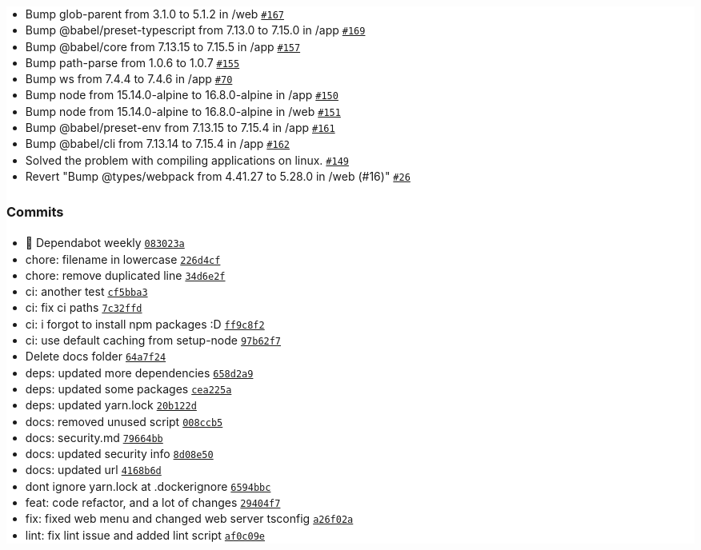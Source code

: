 - Bump glob-parent from 3.1.0 to 5.1.2 in /web [`#167`](https://github.com/ArthurFiorette/steam-trader/pull/167)
- Bump @babel/preset-typescript from 7.13.0 to 7.15.0 in /app [`#169`](https://github.com/ArthurFiorette/steam-trader/pull/169)
- Bump @babel/core from 7.13.15 to 7.15.5 in /app [`#157`](https://github.com/ArthurFiorette/steam-trader/pull/157)
- Bump path-parse from 1.0.6 to 1.0.7 [`#155`](https://github.com/ArthurFiorette/steam-trader/pull/155)
- Bump ws from 7.4.4 to 7.4.6 in /app [`#70`](https://github.com/ArthurFiorette/steam-trader/pull/70)
- Bump node from 15.14.0-alpine to 16.8.0-alpine in /app [`#150`](https://github.com/ArthurFiorette/steam-trader/pull/150)
- Bump node from 15.14.0-alpine to 16.8.0-alpine in /web [`#151`](https://github.com/ArthurFiorette/steam-trader/pull/151)
- Bump @babel/preset-env from 7.13.15 to 7.15.4 in /app [`#161`](https://github.com/ArthurFiorette/steam-trader/pull/161)
- Bump @babel/cli from 7.13.14 to 7.15.4 in /app [`#162`](https://github.com/ArthurFiorette/steam-trader/pull/162)
- Solved the problem with compiling applications on linux. [`#149`](https://github.com/ArthurFiorette/steam-trader/pull/149)
- Revert "Bump @types/webpack from 4.41.27 to 5.28.0 in /web (#16)" [`#26`](https://github.com/ArthurFiorette/steam-trader/pull/26)

### Commits

- 🤖 Dependabot weekly [`083023a`](https://github.com/ArthurFiorette/steam-trader/commit/083023a5e3b38570c9bc77a0611175fa79186353)
- chore: filename in lowercase [`226d4cf`](https://github.com/ArthurFiorette/steam-trader/commit/226d4cfdb2514b33b18f2235b50aed15d295ae79)
- chore: remove duplicated line [`34d6e2f`](https://github.com/ArthurFiorette/steam-trader/commit/34d6e2f0b592356294a12ee703f75f5037b2c350)
- ci: another test [`cf5bba3`](https://github.com/ArthurFiorette/steam-trader/commit/cf5bba327710494b7da62cea910f7d5407c97019)
- ci: fix ci paths [`7c32ffd`](https://github.com/ArthurFiorette/steam-trader/commit/7c32ffdd2dcdd8ba6133e8dac9191fecc06a5535)
- ci: i forgot to install npm packages :D [`ff9c8f2`](https://github.com/ArthurFiorette/steam-trader/commit/ff9c8f2430aa8f21ccb2769bdffd1b86215fe94b)
- ci: use default caching from setup-node [`97b62f7`](https://github.com/ArthurFiorette/steam-trader/commit/97b62f7fc40bf35a5aced50a4a3e82ca79802c48)
- Delete docs folder [`64a7f24`](https://github.com/ArthurFiorette/steam-trader/commit/64a7f248d4b8b4fb07f785ff97d8669e6b689308)
- deps: updated more dependencies [`658d2a9`](https://github.com/ArthurFiorette/steam-trader/commit/658d2a90c288cb3359b2ac1c5631fa15e125dbe0)
- deps: updated some packages [`cea225a`](https://github.com/ArthurFiorette/steam-trader/commit/cea225a670925af1188f83601585908fedc98bb7)
- deps: updated yarn.lock [`20b122d`](https://github.com/ArthurFiorette/steam-trader/commit/20b122de1c4d8e039014b07e1d6fc58cf0a1691b)
- docs: removed unused script [`008ccb5`](https://github.com/ArthurFiorette/steam-trader/commit/008ccb5e7ba2fea41383fab30d3321ccc6c99f85)
- docs: security.md [`79664bb`](https://github.com/ArthurFiorette/steam-trader/commit/79664bbbd967e9fda34e6bfcb805a521afa985e7)
- docs: updated security info [`8d08e50`](https://github.com/ArthurFiorette/steam-trader/commit/8d08e502524d82ed47fee5fcd0188caf890c19dc)
- docs: updated url [`4168b6d`](https://github.com/ArthurFiorette/steam-trader/commit/4168b6dc3641ce17a7b5537c15be871cd42186bf)
- dont ignore yarn.lock at .dockerignore [`6594bbc`](https://github.com/ArthurFiorette/steam-trader/commit/6594bbca5b89a97fe51448f26c775cf3217f012e)
- feat: code refactor, and a lot of changes [`29404f7`](https://github.com/ArthurFiorette/steam-trader/commit/29404f7c124f5380cb530b7b7a58e384a1c40b57)
- fix: fixed web menu and changed web server tsconfig [`a26f02a`](https://github.com/ArthurFiorette/steam-trader/commit/a26f02a485e4f5cb1857b20a6cac2711437d5df0)
- lint: fix lint issue and added lint script [`af0c09e`](https://github.com/ArthurFiorette/steam-trader/commit/af0c09e5bf461d40a2a153a5519d4d2e527d66fe)